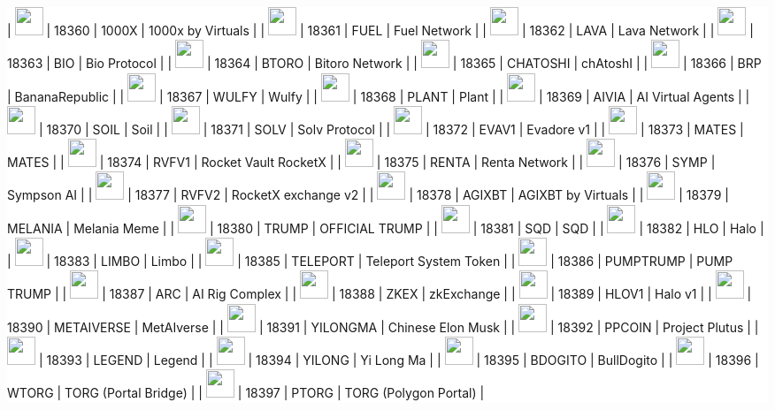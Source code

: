 | <img src="https://resources.cryptocompare.com/asset-management/18360/1737023952918.png" width="32" height="32"> | 18360 | 1000X | 1000x by Virtuals |
| <img src="https://resources.cryptocompare.com/asset-management/18361/1737029431054.png" width="32" height="32"> | 18361 | FUEL | Fuel Network |
| <img src="https://resources.cryptocompare.com/asset-management/18362/1737030262224.png" width="32" height="32"> | 18362 | LAVA | Lava Network |
| <img src="https://resources.cryptocompare.com/asset-management/18363/1737037763508.png" width="32" height="32"> | 18363 | BIO | Bio Protocol |
| <img src="https://resources.cryptocompare.com/asset-management/18364/1737039620377.png" width="32" height="32"> | 18364 | BTORO | Bitoro Network |
| <img src="https://resources.cryptocompare.com/asset-management/18365/1737040032085.png" width="32" height="32"> | 18365 | CHATOSHI | chAtoshI |
| <img src="https://resources.cryptocompare.com/asset-management/18366/1737040706498.png" width="32" height="32"> | 18366 | BRP | BananaRepublic |
| <img src="https://resources.cryptocompare.com/asset-management/18367/1737041212122.png" width="32" height="32"> | 18367 | WULFY | Wulfy |
| <img src="https://resources.cryptocompare.com/asset-management/18368/1737041584112.png" width="32" height="32"> | 18368 | PLANT | Plant |
| <img src="https://resources.cryptocompare.com/asset-management/18369/1737042014071.png" width="32" height="32"> | 18369 | AIVIA | AI Virtual Agents |
| <img src="https://resources.cryptocompare.com/asset-management/18370/1737107374886.png" width="32" height="32"> | 18370 | SOIL | Soil |
| <img src="https://resources.cryptocompare.com/asset-management/18371/1737112107415.png" width="32" height="32"> | 18371 | SOLV | Solv Protocol |
| <img src="https://resources.cryptocompare.com/asset-management/18372/1737113842091.png" width="32" height="32"> | 18372 | EVAV1 | Evadore v1 |
| <img src="https://resources.cryptocompare.com/asset-management/18373/1737128341616.png" width="32" height="32"> | 18373 | MATES | MATES |
| <img src="https://resources.cryptocompare.com/asset-management/18374/1737128426523.png" width="32" height="32"> | 18374 | RVFV1 | Rocket Vault RocketX |
| <img src="https://resources.cryptocompare.com/asset-management/18375/1737129037237.png" width="32" height="32"> | 18375 | RENTA | Renta Network |
| <img src="https://resources.cryptocompare.com/asset-management/18376/1737130080395.png" width="32" height="32"> | 18376 | SYMP | Sympson AI |
| <img src="https://resources.cryptocompare.com/asset-management/18377/1737130267234.png" width="32" height="32"> | 18377 | RVFV2 | RocketX exchange v2 |
| <img src="https://resources.cryptocompare.com/asset-management/18378/1737132530836.png" width="32" height="32"> | 18378 | AGIXBT | AGIXBT by Virtuals |
| <img src="https://resources.cryptocompare.com/asset-management/18379/1737362035111.png" width="32" height="32"> | 18379 | MELANIA | Melania Meme |
| <img src="https://resources.cryptocompare.com/asset-management/18380/1737365562305.png" width="32" height="32"> | 18380 | TRUMP | OFFICIAL TRUMP |
| <img src="https://resources.cryptocompare.com/asset-management/18381/1737369604087.png" width="32" height="32"> | 18381 | SQD | SQD |
| <img src="https://resources.cryptocompare.com/asset-management/18382/1737369183825.png" width="32" height="32"> | 18382 | HLO | Halo |
| <img src="https://resources.cryptocompare.com/asset-management/18383/1737370017979.png" width="32" height="32"> | 18383 | LIMBO | Limbo |
| <img src="https://resources.cryptocompare.com/asset-management/18385/1737371496838.png" width="32" height="32"> | 18385 | TELEPORT | Teleport System Token |
| <img src="https://resources.cryptocompare.com/asset-management/18386/1737372256604.png" width="32" height="32"> | 18386 | PUMPTRUMP | PUMP TRUMP |
| <img src="https://resources.cryptocompare.com/asset-management/18387/1737388061583.png" width="32" height="32"> | 18387 | ARC | AI Rig Complex |
| <img src="https://resources.cryptocompare.com/asset-management/18388/1737449612251.png" width="32" height="32"> | 18388 | ZKEX | zkExchange |
| <img src="https://resources.cryptocompare.com/asset-management/18389/1737449640705.png" width="32" height="32"> | 18389 | HLOV1 | Halo v1 |
| <img src="https://resources.cryptocompare.com/asset-management/18390/1737449942483.png" width="32" height="32"> | 18390 | METAIVERSE | MetAIverse |
| <img src="https://resources.cryptocompare.com/asset-management/18391/1737450470150.png" width="32" height="32"> | 18391 | YILONGMA | Chinese Elon Musk |
| <img src="https://resources.cryptocompare.com/asset-management/18392/1737450899608.png" width="32" height="32"> | 18392 | PPCOIN | Project Plutus |
| <img src="https://resources.cryptocompare.com/asset-management/18393/1737451249644.png" width="32" height="32"> | 18393 | LEGEND | Legend |
| <img src="https://resources.cryptocompare.com/asset-management/18394/1737451600453.png" width="32" height="32"> | 18394 | YILONG | Yi Long Ma |
| <img src="https://resources.cryptocompare.com/asset-management/18395/1737452154197.png" width="32" height="32"> | 18395 | BDOGITO | BullDogito |
| <img src="https://resources.cryptocompare.com/asset-management/18396/1737455847898.png" width="32" height="32"> | 18396 | WTORG | TORG (Portal Bridge) |
| <img src="https://resources.cryptocompare.com/asset-management/18397/1737456212518.png" width="32" height="32"> | 18397 | PTORG | TORG (Polygon Portal) |